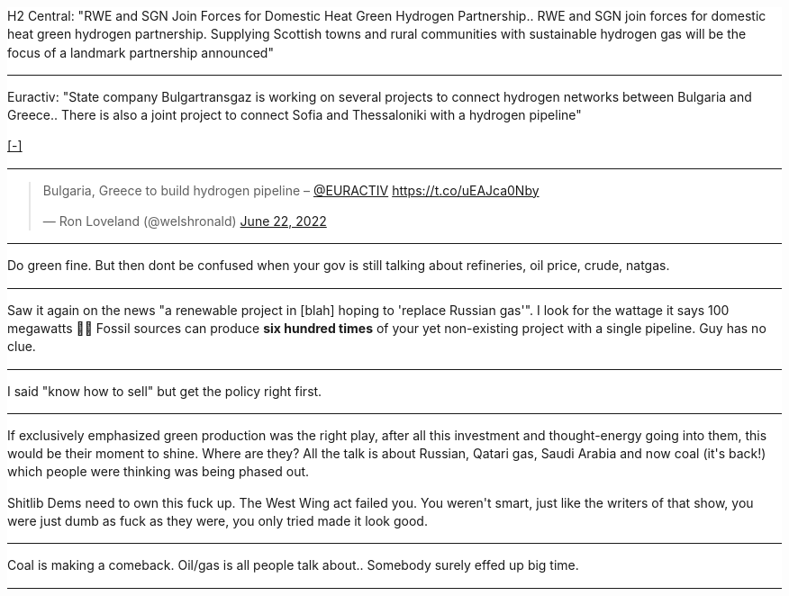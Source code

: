 
H2 Central: "RWE and SGN Join Forces for Domestic Heat Green Hydrogen
Partnership.. RWE and SGN join forces for domestic heat green hydrogen
partnership. Supplying Scottish towns and rural communities with
sustainable hydrogen gas will be the focus of a landmark partnership
announced"

---

Euractiv: "State company Bulgartransgaz is working on several projects
to connect hydrogen networks between Bulgaria and Greece.. There is
also a joint project to connect Sofia and Thessaloniki with a hydrogen
pipeline"

[[-]](https://www.euractiv.com/section/energy-environment/news/bulgaria-greece-to-build-hydrogen-pipeline/)

---

<blockquote class="twitter-tweet"><p lang="en" dir="ltr">Bulgaria, Greece to build hydrogen pipeline – <a href="https://twitter.com/EURACTIV?ref_src=twsrc%5Etfw">@EURACTIV</a> <a href="https://t.co/uEAJca0Nby">https://t.co/uEAJca0Nby</a></p>&mdash; Ron Loveland (@welshronald) <a href="https://twitter.com/welshronald/status/1539496062896979969?ref_src=twsrc%5Etfw">June 22, 2022</a></blockquote> <script async src="https://platform.twitter.com/widgets.js" charset="utf-8"></script>

---

Do green fine. But then dont be confused when your gov is still
talking about refineries, oil price, crude, natgas.

---

Saw it again on the news "a renewable project in [blah] hoping to
'replace Russian gas'". I look for the wattage it says 100 megawatts
🤦‍♂️ Fossil sources can produce **six hundred times** of your yet
non-existing project with a single pipeline. Guy has no clue.

---

I said "know how to sell" but get the policy right first. 

---

If exclusively emphasized green production was the right play, after
all this investment and thought-energy going into them, this would be
their moment to shine. Where are they? All the talk is about Russian,
Qatari gas, Saudi Arabia and now coal (it's back!)  which people were
thinking was being phased out.

Shitlib Dems need to own this fuck up. The West Wing act failed you.
You weren't smart, just like the writers of that show, you were just
dumb as fuck as they were, you only tried made it look good.

---

Coal is making a comeback. Oil/gas is all people talk about.. Somebody
surely effed up big time.

---